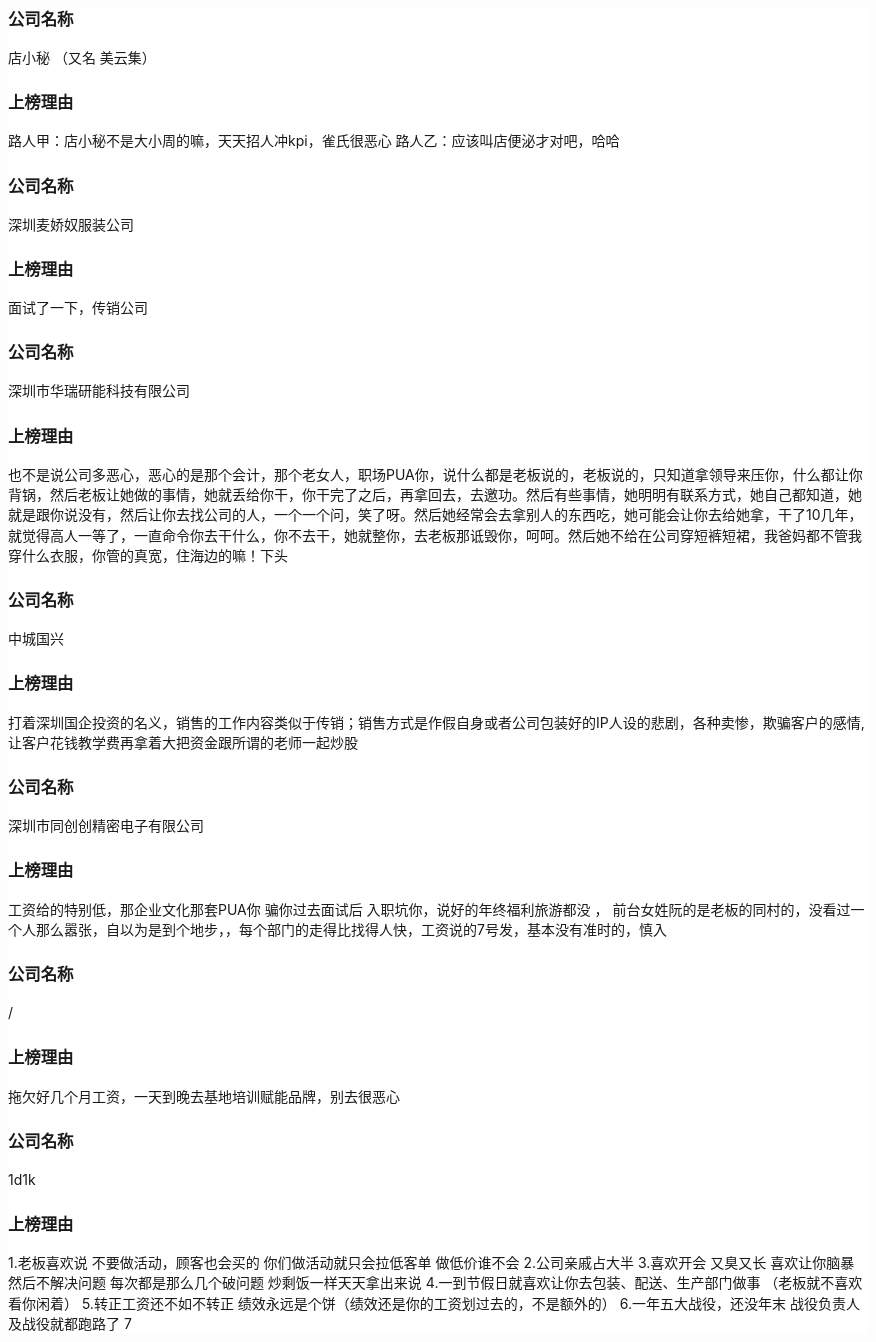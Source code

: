 ### 公司名称
店小秘   （又名 美云集）
### 上榜理由

路人甲：店小秘不是大小周的嘛，天天招人冲kpi，雀氏很恶心
路人乙：应该叫店便泌才对吧，哈哈

### 公司名称
深圳麦娇奴服装公司
### 上榜理由
面试了一下，传销公司

### 公司名称
深圳市华瑞研能科技有限公司
### 上榜理由
也不是说公司多恶心，恶心的是那个会计，那个老女人，职场PUA你，说什么都是老板说的，老板说的，只知道拿领导来压你，什么都让你背锅，然后老板让她做的事情，她就丢给你干，你干完了之后，再拿回去，去邀功。然后有些事情，她明明有联系方式，她自己都知道，她就是跟你说没有，然后让你去找公司的人，一个一个问，笑了呀。然后她经常会去拿别人的东西吃，她可能会让你去给她拿，干了10几年，就觉得高人一等了，一直命令你去干什么，你不去干，她就整你，去老板那诋毁你，呵呵。然后她不给在公司穿短裤短裙，我爸妈都不管我穿什么衣服，你管的真宽，住海边的嘛！下头

### 公司名称
中城国兴
### 上榜理由
打着深圳国企投资的名义，销售的工作内容类似于传销；销售方式是作假自身或者公司包装好的IP人设的悲剧，各种卖惨，欺骗客户的感情,让客户花钱教学费再拿着大把资金跟所谓的老师一起炒股

### 公司名称
深圳市同创创精密电子有限公司
### 上榜理由
工资给的特别低，那企业文化那套PUA你 骗你过去面试后 入职坑你，说好的年终福利旅游都没 ， 前台女姓阮的是老板的同村的，没看过一个人那么嚣张，自以为是到个地步，，每个部门的走得比找得人快，工资说的7号发，基本没有准时的，慎入

### 公司名称
/
### 上榜理由
拖欠好几个月工资，一天到晚去基地培训赋能品牌，别去很恶心

### 公司名称
1d1k
### 上榜理由
1.老板喜欢说 不要做活动，顾客也会买的 你们做活动就只会拉低客单 做低价谁不会 
2.公司亲戚占大半 
3.喜欢开会 又臭又长 喜欢让你脑暴 然后不解决问题 每次都是那么几个破问题 炒剩饭一样天天拿出来说 
4.一到节假日就喜欢让你去包装、配送、生产部门做事 （老板就不喜欢看你闲着）
5.转正工资还不如不转正 绩效永远是个饼（绩效还是你的工资划过去的，不是额外的）
6.一年五大战役，还没年末 战役负责人及战役就都跑路了
7
